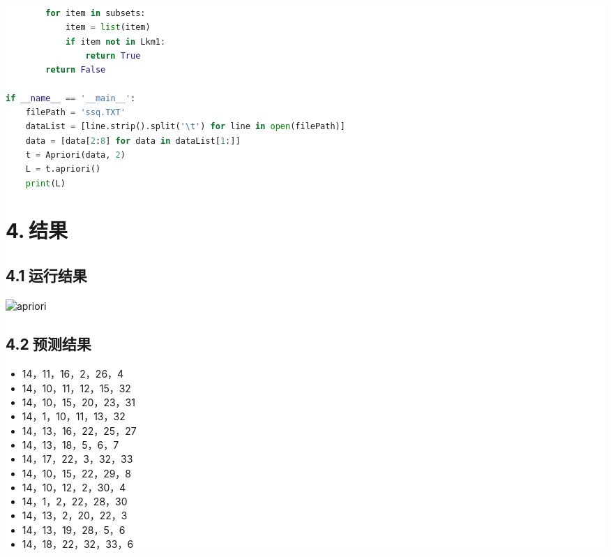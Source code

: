 ~~~ python
        for item in subsets:
            item = list(item)
            if item not in Lkm1:
                return True
        return False

if __name__ == '__main__':
    filePath = 'ssq.TXT'
    dataList = [line.strip().split('\t') for line in open(filePath)]
    data = [data[2:8] for data in dataList[1:]]
    t = Apriori(data, 2)
    L = t.apriori()
    print(L)
~~~

# 4. 结果
## 4.1 运行结果
![apriori][img2]

## 4.2 预测结果
- 14，11，16，2，26，4
- 14，10，11，12，15，32
- 14，10，15，20，23，31
- 14，1，10，11，13，32
- 14，13，16，22，25，27
- 14，13，18，5，6，7
- 14，17，22，3，32，33
- 14，10，15，22，29，8
- 14，10，12，2，30，4
- 14，1，2，22，28，30
- 14，13，2，20，22，3
- 14，13，19，28，5，6
- 14，18，22，32，33，6

[img1]: http://115.28.48.229/wordpress/wp-content/uploads/2016/11/apriori_process-2.jpg
[img2]: http://115.28.48.229/wordpress/wp-content/uploads/2016/11/apriori_result.png